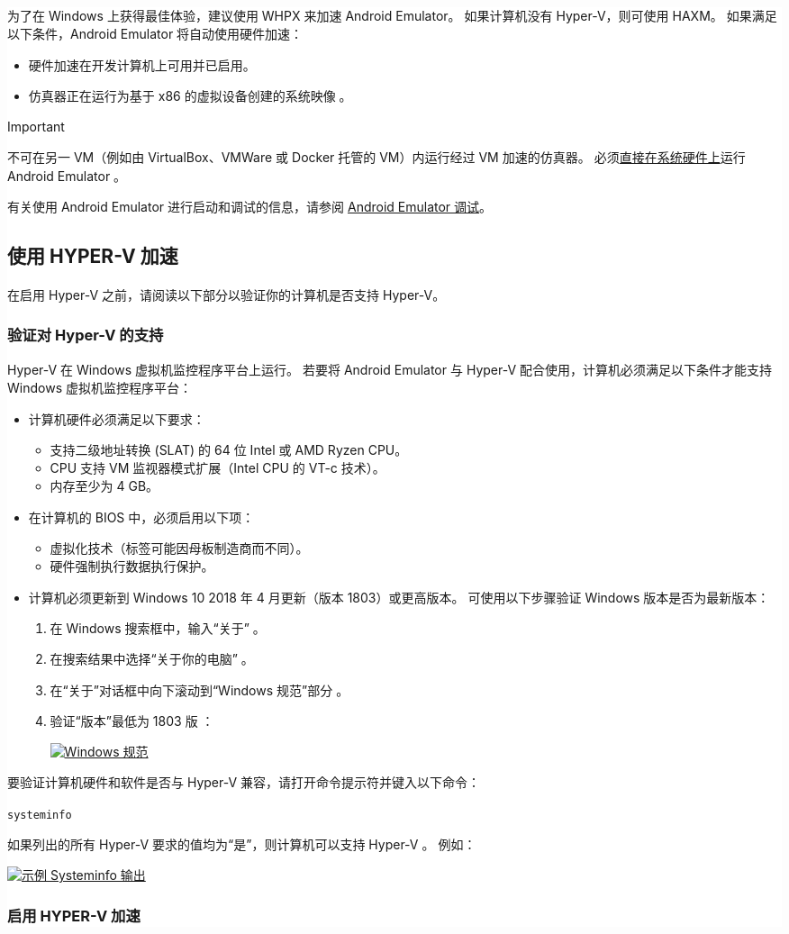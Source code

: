 为了在 Windows 上获得最佳体验，建议使用 WHPX 来加速 Android Emulator。 如果计算机没有 Hyper-V，则可使用 HAXM。 如果满足以下条件，Android Emulator 将自动使用硬件加速：

- 硬件加速在开发计算机上可用并已启用。

- 仿真器正在运行为基于 x86 的虚拟设备创建的系统映像  。

> [!IMPORTANT]
> 不可在另一 VM（例如由 VirtualBox、VMWare 或 Docker 托管的 VM）内运行经过 VM 加速的仿真器。 必须[直接在系统硬件上](https://developer.android.com/studio/run/emulator-acceleration.html#extensions)运行 Android Emulator 。

有关使用 Android Emulator 进行启动和调试的信息，请参阅 [Android Emulator 调试](~/android/deploy-test/debugging/debug-on-emulator.md)。

<a name="hyper-v-win" />

## <a name="accelerating-with-hyper-v"></a>使用 HYPER-V 加速

在启用 Hyper-V 之前，请阅读以下部分以验证你的计算机是否支持 Hyper-V。

### <a name="verifying-support-for-hyper-v"></a>验证对 Hyper-V 的支持

Hyper-V 在 Windows 虚拟机监控程序平台上运行。 若要将 Android Emulator 与 Hyper-V 配合使用，计算机必须满足以下条件才能支持 Windows 虚拟机监控程序平台：

- 计算机硬件必须满足以下要求：

  - 支持二级地址转换 (SLAT) 的 64 位 Intel 或 AMD Ryzen CPU。
  - CPU 支持 VM 监视器模式扩展（Intel CPU 的 VT-c 技术）。
  - 内存至少为 4 GB。

- 在计算机的 BIOS 中，必须启用以下项：

  - 虚拟化技术（标签可能因母板制造商而不同）。
  - 硬件强制执行数据执行保护。

- 计算机必须更新到 Windows 10 2018 年 4 月更新（版本 1803）或更高版本。 可使用以下步骤验证 Windows 版本是否为最新版本：

  1. 在 Windows 搜索框中，输入“关于”  。
  2. 在搜索结果中选择“关于你的电脑”  。
  3. 在“关于”对话框中向下滚动到“Windows 规范”部分   。
  4. 验证“版本”最低为 1803 版  ：

      [![Windows 规范](hardware-acceleration-images/win/01-about-windows-w10-sml.png)](hardware-acceleration-images/win/01-about-windows-w10.png#lightbox)

要验证计算机硬件和软件是否与 Hyper-V 兼容，请打开命令提示符并键入以下命令：

```cmd
systeminfo
```

如果列出的所有 Hyper-V 要求的值均为“是”，则计算机可以支持 Hyper-V  。 例如：

[![示例 Systeminfo 输出](hardware-acceleration-images/win/02-systeminfo-w158-sml.png)](hardware-acceleration-images/win/02-systeminfo-w158.png#lightbox)

### <a name="enabling-hyper-v-acceleration"></a>启用 HYPER-V 加速
